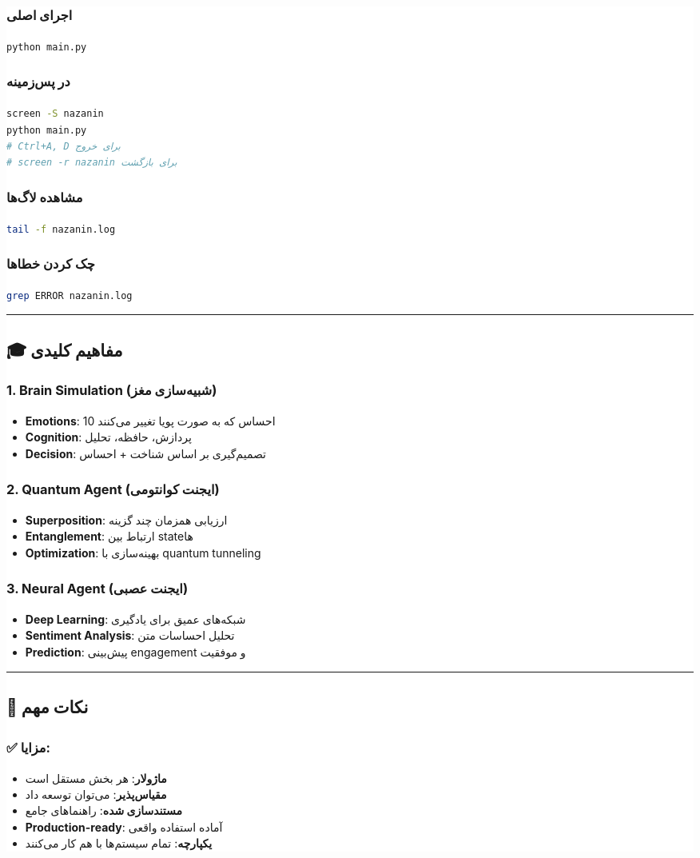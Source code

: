 ### اجرای اصلی
```bash
python main.py
```

### در پس‌زمینه
```bash
screen -S nazanin
python main.py
# Ctrl+A, D برای خروج
# screen -r nazanin برای بازگشت
```

### مشاهده لاگ‌ها
```bash
tail -f nazanin.log
```

### چک کردن خطاها
```bash
grep ERROR nazanin.log
```

---

## 🎓 مفاهیم کلیدی

### 1. Brain Simulation (شبیه‌سازی مغز)
- **Emotions**: 10 احساس که به صورت پویا تغییر می‌کنند
- **Cognition**: پردازش، حافظه، تحلیل
- **Decision**: تصمیم‌گیری بر اساس شناخت + احساس

### 2. Quantum Agent (ایجنت کوانتومی)
- **Superposition**: ارزیابی همزمان چند گزینه
- **Entanglement**: ارتباط بین state‌ها
- **Optimization**: بهینه‌سازی با quantum tunneling

### 3. Neural Agent (ایجنت عصبی)
- **Deep Learning**: شبکه‌های عمیق برای یادگیری
- **Sentiment Analysis**: تحلیل احساسات متن
- **Prediction**: پیش‌بینی engagement و موفقیت

---

## 🌟 نکات مهم

### ✅ مزایا:
- **ماژولار**: هر بخش مستقل است
- **مقیاس‌پذیر**: می‌توان توسعه داد
- **مستندسازی شده**: راهنماهای جامع
- **Production-ready**: آماده استفاده واقعی
- **یکپارچه**: تمام سیستم‌ها با هم کار می‌کنند
